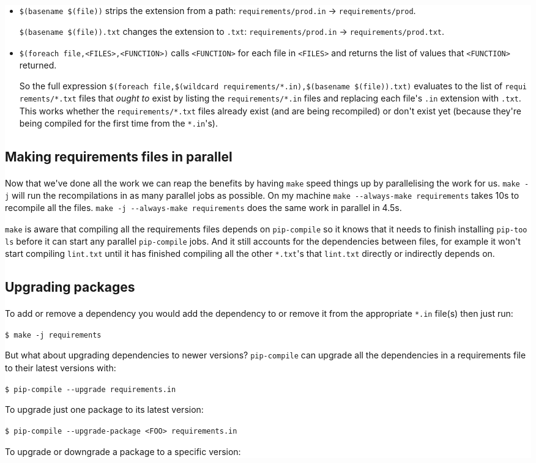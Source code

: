 * `$(basename $(file))` strips the extension from a path:
  `requirements/prod.in` &rarr; `requirements/prod`.

  `$(basename $(file)).txt` changes the extension to `.txt`:
  `requirements/prod.in` &rarr; `requirements/prod.txt`.

* `$(foreach file,<FILES>,<FUNCTION>)` calls `<FUNCTION>` for each file
  in `<FILES>` and returns the list of values that `<FUNCTION>` returned.

  So the full expression `$(foreach file,$(wildcard
  requirements/*.in),$(basename $(file)).txt)` evaluates to the list of
  `requirements/*.txt` files that _ought to_ exist by listing the
  `requirements/*.in` files and replacing each file's `.in` extension with
  `.txt`. This works whether the `requirements/*.txt` files already exist (and
  are being recompiled) or don't exist yet (because they're being compiled for
  the first time from the `*.in`'s).

Making requirements files in parallel
-------------------------------------

Now that we've done all the work we can reap the benefits by having `make`
speed things up by parallelising the work for us. `make -j` will run the
recompilations in as many parallel jobs as possible. On my machine `make
--always-make requirements` takes 10s to recompile all the files. `make -j
--always-make requirements` does the same work in parallel in 4.5s.

`make` is aware that compiling all the requirements files depends on
`pip-compile` so it knows that it needs to finish installing `pip-tools` before
it can start any parallel `pip-compile` jobs. And it still accounts for the
dependencies between files, for example it won't start compiling `lint.txt`
until it has finished compiling all the other `*.txt`'s that `lint.txt`
directly or indirectly depends on.

Upgrading packages
------------------

To add or remove a dependency you would add the dependency to or remove it
from the appropriate `*.in` file(s) then just run:

```terminal
$ make -j requirements
```

But what about upgrading dependencies to newer versions? `pip-compile` can
upgrade all the dependencies in a requirements file to their latest versions
with:

```terminal
$ pip-compile --upgrade requirements.in
```

To upgrade just one package to its latest version:

```terminal
$ pip-compile --upgrade-package <FOO> requirements.in
```

To upgrade or downgrade a package to a specific version:
